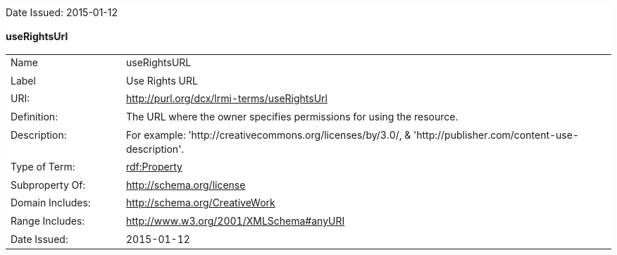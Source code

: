   <tr>
    <td align="left">Date Issued:</td>
    <td>2015-01-12</td>
  </tr>
</table>

<p><a name="useRightsUrl"><strong>useRightsUrl</strong></a></p>

<table cellpadding="5" width="85%">
  <tr>
    <td width="150" align="left">Name</td>
    <td>useRightsURL</td>
  </tr>
  <tr>
    <td align="left">Label</td>
    <td>Use Rights URL</td>
  </tr>
  <tr>
    <td align="left">URI:</td>
    <td><a href="http://purl.org/dcx/lrmi-terms/useRightsUrl">http://purl.org/dcx/lrmi-terms/useRightsUrl</a></td>
  </tr>
  <tr>
    <td align="left">Definition:</td>
    <td>The URL where the owner specifies permissions for using the resource.</td>
  </tr>
  <tr>
    <td align="left">Description:</td>
    <td>For example: 'http://creativecommons.org/licenses/by/3.0/, &amp; 'http://publisher.com/content-use-description'.</td>
  </tr>
  <tr>
    <td align="left">Type of Term:</td>
    <td axis="Type-of-Term"><a href="http://www.w3.org/1999/02/22-rdf-syntax-ns#Property">rdf:Property</a></td>
  </tr>
  <tr>
    <td align="left">Subproperty Of:</td>
    <td><a href="http://schema.org/license">http://schema.org/license</a></td>
  </tr>
  <tr>
    <td align="left">Domain Includes:</td>
    <td><a href="http://schema.org/CreativeWork">http://schema.org/CreativeWork</a></td>
  </tr>
  <tr>
    <td align="left">Range Includes:</td>
    <td><a href="http://www.w3.org/2001/XMLSchema#anyURI">http://www.w3.org/2001/XMLSchema#anyURI</a></td>
  </tr>
  <tr>
    <td align="left">Date Issued:</td>
    <td>2015-01-12</td>
  </tr>
</table>
